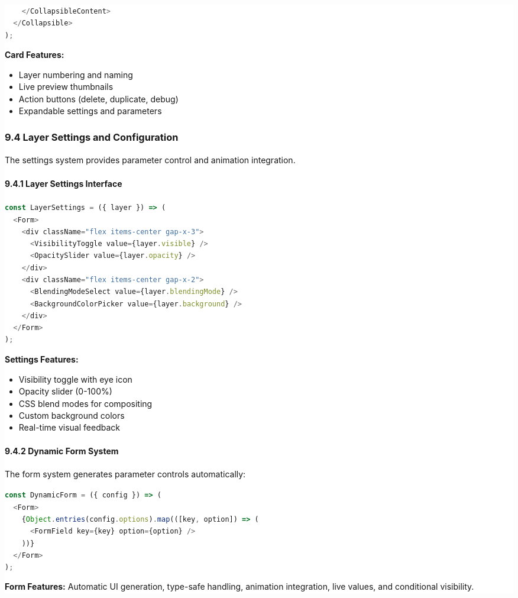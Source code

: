 ```typescript
    </CollapsibleContent>
  </Collapsible>
);
```

**Card Features:**
- Layer numbering and naming
- Live preview thumbnails
- Action buttons (delete, duplicate, debug)
- Expandable settings and parameters

### 9.4 Layer Settings and Configuration

The settings system provides parameter control and animation integration.

#### 9.4.1 Layer Settings Interface

```typescript
const LayerSettings = ({ layer }) => (
  <Form>
    <div className="flex items-center gap-x-3">
      <VisibilityToggle value={layer.visible} />
      <OpacitySlider value={layer.opacity} />
    </div>
    <div className="flex items-center gap-x-2">
      <BlendingModeSelect value={layer.blendingMode} />
      <BackgroundColorPicker value={layer.background} />
    </div>
  </Form>
);
```

**Settings Features:**
- Visibility toggle with eye icon
- Opacity slider (0-100%)
- CSS blend modes for compositing
- Custom background colors
- Real-time visual feedback

#### 9.4.2 Dynamic Form System

The form system generates parameter controls automatically:

```typescript
const DynamicForm = ({ config }) => (
  <Form>
    {Object.entries(config.options).map(([key, option]) => (
      <FormField key={key} option={option} />
    ))}
  </Form>
);
```

**Form Features:** Automatic UI generation, type-safe handling, animation integration, live values, and conditional visibility.
